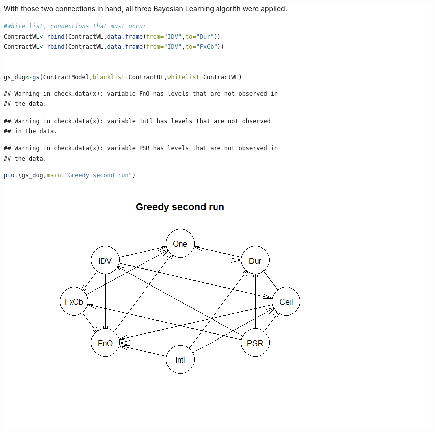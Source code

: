 With those two connections in hand, all three Bayesian Learning algorith were applied.


```r
#White list, connections that must occur
ContractWL<-rbind(ContractWL,data.frame(from="IDV",to="Dur"))
ContractWL<-rbind(ContractWL,data.frame(from="IDV",to="FxCb"))


gs_dug<-gs(ContractModel,blacklist=ContractBL,whitelist=ContractWL)
```

```
## Warning in check.data(x): variable FnO has levels that are not observed in
## the data.
```

```
## Warning in check.data(x): variable Intl has levels that are not observed
## in the data.
```

```
## Warning in check.data(x): variable PSR has levels that are not observed in
## the data.
```

```r
plot(gs_dug,main="Greedy second run")
```

![](single_offer_model_building_files/figure-html/BayesianExecution-1.png) 
